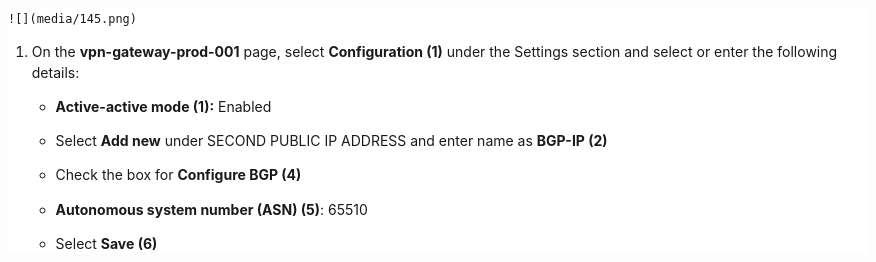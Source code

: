     ![](media/145.png)

1. On the **vpn-gateway-prod-001** page, select **Configuration (1)** under the Settings section and select or enter the following details:

    - **Active-active mode (1):** Enabled

    - Select **Add new** under SECOND PUBLIC IP ADDRESS and enter name as **BGP-IP (2)**

    - Check the box for **Configure BGP (4)**

    - **Autonomous system number (ASN) (5)**: 65510

    - Select **Save (6)**
